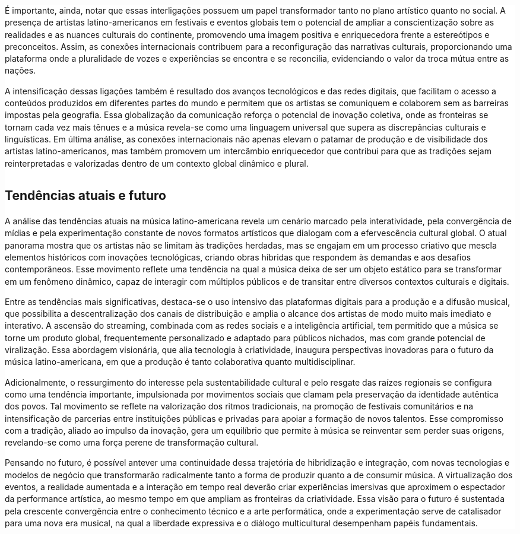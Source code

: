 É importante, ainda, notar que essas interligações possuem um papel transformador tanto no plano artístico quanto no social. A presença de artistas latino-americanos em festivais e eventos globais tem o potencial de ampliar a conscientização sobre as realidades e as nuances culturais do continente, promovendo uma imagem positiva e enriquecedora frente a estereótipos e preconceitos. Assim, as conexões internacionais contribuem para a reconfiguração das narrativas culturais, proporcionando uma plataforma onde a pluralidade de vozes e experiências se encontra e se reconcilia, evidenciando o valor da troca mútua entre as nações.

A intensificação dessas ligações também é resultado dos avanços tecnológicos e das redes digitais, que facilitam o acesso a conteúdos produzidos em diferentes partes do mundo e permitem que os artistas se comuniquem e colaborem sem as barreiras impostas pela geografia. Essa globalização da comunicação reforça o potencial de inovação coletiva, onde as fronteiras se tornam cada vez mais tênues e a música revela-se como uma linguagem universal que supera as discrepâncias culturais e linguísticas. Em última análise, as conexões internacionais não apenas elevam o patamar de produção e de visibilidade dos artistas latino-americanos, mas também promovem um intercâmbio enriquecedor que contribui para que as tradições sejam reinterpretadas e valorizadas dentro de um contexto global dinâmico e plural.

## Tendências atuais e futuro

A análise das tendências atuais na música latino-americana revela um cenário marcado pela interatividade, pela convergência de mídias e pela experimentação constante de novos formatos artísticos que dialogam com a efervescência cultural global. O atual panorama mostra que os artistas não se limitam às tradições herdadas, mas se engajam em um processo criativo que mescla elementos históricos com inovações tecnológicas, criando obras híbridas que respondem às demandas e aos desafios contemporâneos. Esse movimento reflete uma tendência na qual a música deixa de ser um objeto estático para se transformar em um fenômeno dinâmico, capaz de interagir com múltiplos públicos e de transitar entre diversos contextos culturais e digitais.

Entre as tendências mais significativas, destaca-se o uso intensivo das plataformas digitais para a produção e a difusão musical, que possibilita a descentralização dos canais de distribuição e amplia o alcance dos artistas de modo muito mais imediato e interativo. A ascensão do streaming, combinada com as redes sociais e a inteligência artificial, tem permitido que a música se torne um produto global, frequentemente personalizado e adaptado para públicos nichados, mas com grande potencial de viralização. Essa abordagem visionária, que alia tecnologia à criatividade, inaugura perspectivas inovadoras para o futuro da música latino-americana, em que a produção é tanto colaborativa quanto multidisciplinar.

Adicionalmente, o ressurgimento do interesse pela sustentabilidade cultural e pelo resgate das raízes regionais se configura como uma tendência importante, impulsionada por movimentos sociais que clamam pela preservação da identidade autêntica dos povos. Tal movimento se reflete na valorização dos ritmos tradicionais, na promoção de festivais comunitários e na intensificação de parcerias entre instituições públicas e privadas para apoiar a formação de novos talentos. Esse compromisso com a tradição, aliado ao impulso da inovação, gera um equilíbrio que permite à música se reinventar sem perder suas origens, revelando-se como uma força perene de transformação cultural.

Pensando no futuro, é possível antever uma continuidade dessa trajetória de hibridização e integração, com novas tecnologias e modelos de negócio que transformarão radicalmente tanto a forma de produzir quanto a de consumir música. A virtualização dos eventos, a realidade aumentada e a interação em tempo real deverão criar experiências imersivas que aproximem o espectador da performance artística, ao mesmo tempo em que ampliam as fronteiras da criatividade. Essa visão para o futuro é sustentada pela crescente convergência entre o conhecimento técnico e a arte performática, onde a experimentação serve de catalisador para uma nova era musical, na qual a liberdade expressiva e o diálogo multicultural desempenham papéis fundamentais.
